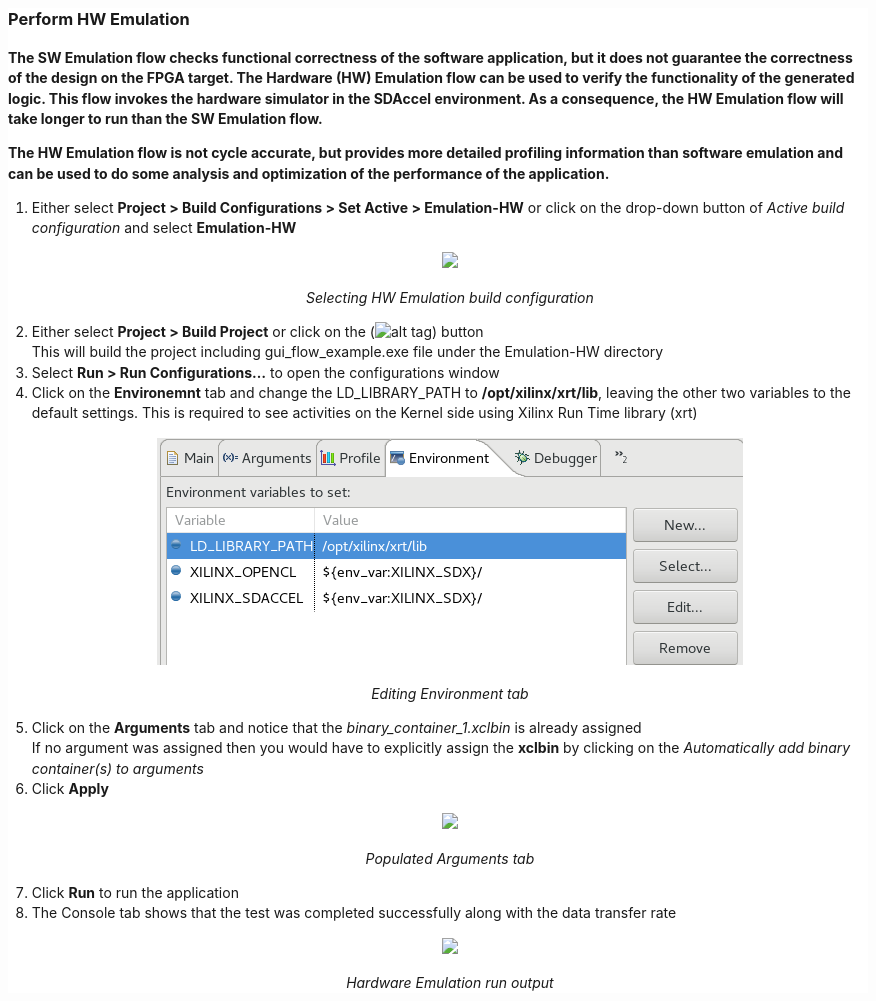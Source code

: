 ### Perform HW Emulation
**The SW Emulation flow checks functional correctness of the software application, but it does not guarantee the correctness of the design on the FPGA target. The Hardware (HW) Emulation flow can be used to verify the functionality of the generated logic. This flow invokes the hardware simulator in the SDAccel environment. As a consequence, the HW Emulation flow will take longer to run than the SW Emulation flow.**

**The HW Emulation flow is not cycle accurate, but provides more detailed profiling information than software emulation and can be used to do some analysis and optimization of the performance of the application.**

1. Either select **Project &gt; Build Configurations &gt; Set Active &gt; Emulation-HW** or click on the drop-down button of _Active build configuration_ and select **Emulation-HW**
    <p align="center">
    <img src ="./images/guiflow_lab/FigGUIflowLab-8.png"/>
    </p>
    <p align = "center">
    <i>Selecting HW Emulation build configuration</i>
    </p>
1. Either select **Project &gt; Build Project** or click on the (![alt tag](./images/Fig-build.png)) button  
    This will build the project including gui\_flow\_example.exe file under the Emulation-HW directory
1. Select **Run &gt; Run Configurations…** to open the configurations window
1. Click on the **Environemnt** tab and change the LD_LIBRARY_PATH to **/opt/xilinx/xrt/lib**, leaving the other two variables to the default settings. This is required to see activities on the Kernel side using Xilinx Run Time library (xrt)
    <p align="center">
    <img src ="./images/guiflow_lab/FigGUIflowLab-9-1.png"/>
    </p>
    <p align = "center">
    <i>Editing Environment tab</i>
    </p>
1. Click on the **Arguments** tab and notice that the _binary\_container\_1.xclbin_ is already assigned  
    If no argument was assigned then you would have to explicitly assign the **xclbin** by clicking on the _Automatically add binary container(s) to arguments_ 
1. Click **Apply**
    <p align="center">
    <img src ="./images/guiflow_lab/FigGUIflowLab-9.png"/>
    </p>
    <p align = "center">
    <i>Populated Arguments tab</i>
    </p>
1. Click **Run** to run the application
1. The Console tab shows that the test was completed successfully along with the data transfer rate
    <p align="center">
    <img src ="./images/guiflow_lab/FigGUIflowLab-10.png"/>
    </p>
    <p align = "center">
    <i>Hardware Emulation run output</i>